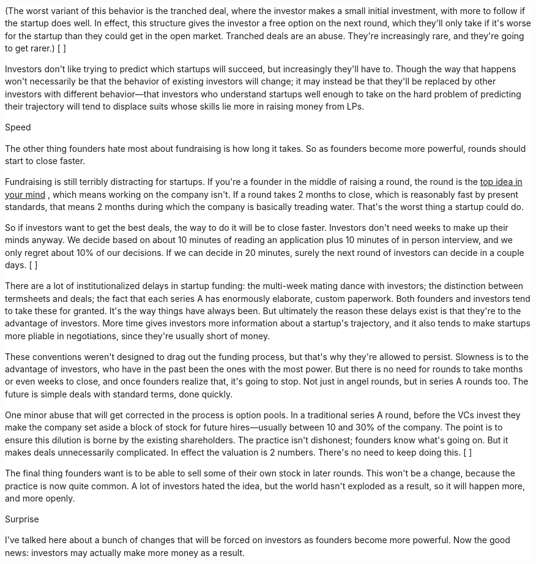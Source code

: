 (The worst variant of this behavior is the tranched deal, where the investor makes a small initial investment, with more to follow if the startup does well. In effect, this structure gives the investor a free option on the next round, which they'll only take if it's worse for the startup than they could get in the open market. Tranched deals are an abuse. They're increasingly rare, and they're going to get rarer.) [ ]

Investors don't like trying to predict which startups will succeed, but increasingly they'll have to. Though the way that happens won't necessarily be that the behavior of existing investors will change; it may instead be that they'll be replaced by other investors with different behavior—that investors who understand startups well enough to take on the hard problem of predicting their trajectory will tend to displace suits whose skills lie more in raising money from LPs.

Speed

The other thing founders hate most about fundraising is how long it takes. So as founders become more powerful, rounds should start to close faster.

Fundraising is still terribly distracting for startups. If you're a founder in the middle of raising a round, the round is the [top idea in your mind](https://paulgraham.com/top.html) , which means working on the company isn't. If a round takes 2 months to close, which is reasonably fast by present standards, that means 2 months during which the company is basically treading water. That's the worst thing a startup could do.

So if investors want to get the best deals, the way to do it will be to close faster. Investors don't need weeks to make up their minds anyway. We decide based on about 10 minutes of reading an application plus 10 minutes of in person interview, and we only regret about 10% of our decisions. If we can decide in 20 minutes, surely the next round of investors can decide in a couple days. [ ]

There are a lot of institutionalized delays in startup funding: the multi-week mating dance with investors; the distinction between termsheets and deals; the fact that each series A has enormously elaborate, custom paperwork. Both founders and investors tend to take these for granted. It's the way things have always been. But ultimately the reason these delays exist is that they're to the advantage of investors. More time gives investors more information about a startup's trajectory, and it also tends to make startups more pliable in negotiations, since they're usually short of money.

These conventions weren't designed to drag out the funding process, but that's why they're allowed to persist. Slowness is to the advantage of investors, who have in the past been the ones with the most power. But there is no need for rounds to take months or even weeks to close, and once founders realize that, it's going to stop. Not just in angel rounds, but in series A rounds too. The future is simple deals with standard terms, done quickly.

One minor abuse that will get corrected in the process is option pools. In a traditional series A round, before the VCs invest they make the company set aside a block of stock for future hires—usually between 10 and 30% of the company. The point is to ensure this dilution is borne by the existing shareholders. The practice isn't dishonest; founders know what's going on. But it makes deals unnecessarily complicated. In effect the valuation is 2 numbers. There's no need to keep doing this. [ ]

The final thing founders want is to be able to sell some of their own stock in later rounds. This won't be a change, because the practice is now quite common. A lot of investors hated the idea, but the world hasn't exploded as a result, so it will happen more, and more openly.

Surprise

I've talked here about a bunch of changes that will be forced on investors as founders become more powerful. Now the good news: investors may actually make more money as a result.
